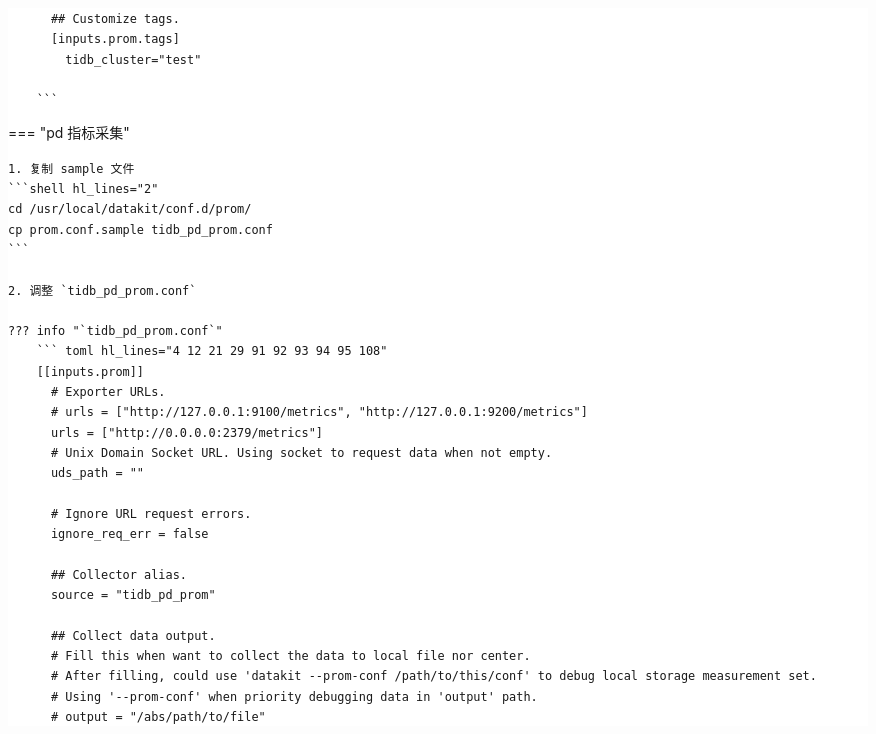 		  ## Customize tags.
		  [inputs.prom.tags]
			tidb_cluster="test"
		
		```
	
	

=== "pd 指标采集"
		
	1. 复制 sample 文件
	```shell hl_lines="2"
	cd /usr/local/datakit/conf.d/prom/
	cp prom.conf.sample tidb_pd_prom.conf
	```
	
	2. 调整 `tidb_pd_prom.conf`

	??? info "`tidb_pd_prom.conf`"	
		``` toml hl_lines="4 12 21 29 91 92 93 94 95 108"
		[[inputs.prom]]
		  # Exporter URLs.
		  # urls = ["http://127.0.0.1:9100/metrics", "http://127.0.0.1:9200/metrics"]
		  urls = ["http://0.0.0.0:2379/metrics"]
		  # Unix Domain Socket URL. Using socket to request data when not empty.
		  uds_path = ""

		  # Ignore URL request errors.
		  ignore_req_err = false

		  ## Collector alias.
		  source = "tidb_pd_prom"

		  ## Collect data output.
		  # Fill this when want to collect the data to local file nor center.
		  # After filling, could use 'datakit --prom-conf /path/to/this/conf' to debug local storage measurement set.
		  # Using '--prom-conf' when priority debugging data in 'output' path.
		  # output = "/abs/path/to/file"
